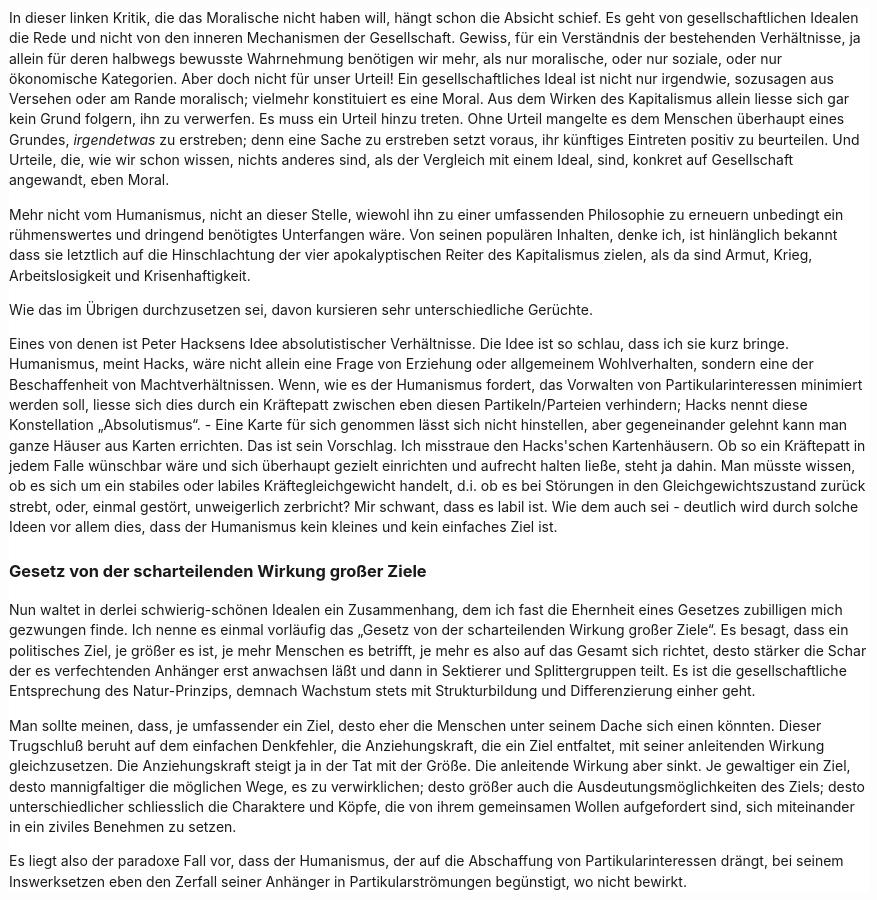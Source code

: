 In dieser linken Kritik, die das Moralische nicht haben will, hängt schon die Absicht schief. Es geht von gesellschaftlichen Idealen die Rede und nicht von den inneren Mechanismen der Gesellschaft. Gewiss, für ein Verständnis der bestehenden Verhältnisse, ja allein für deren halbwegs bewusste Wahrnehmung benötigen wir mehr, als nur moralische, oder nur soziale, oder nur ökonomische Kategorien. Aber doch nicht für unser Urteil! Ein gesellschaftliches Ideal ist nicht nur irgendwie, sozusagen aus Versehen oder am Rande moralisch; vielmehr konstituiert es eine Moral. Aus dem Wirken des Kapitalismus allein liesse sich gar kein Grund folgern, ihn zu verwerfen. Es muss ein Urteil hinzu treten. Ohne Urteil mangelte es dem Menschen überhaupt eines Grundes, *irgendetwas* zu erstreben; denn eine Sache zu erstreben setzt voraus, ihr künftiges Eintreten positiv zu beurteilen. Und Urteile, die, wie wir schon wissen, nichts anderes sind, als der Vergleich mit einem Ideal, sind, konkret auf Gesellschaft angewandt, eben Moral.

Mehr nicht vom Humanismus, nicht an dieser Stelle, wiewohl ihn zu einer umfassenden Philosophie zu erneuern unbedingt ein rühmenswertes und dringend benötigtes Unterfangen wäre. Von seinen populären Inhalten, denke ich, ist hinlänglich bekannt dass sie letztlich auf die Hinschlachtung der vier apokalyptischen Reiter des Kapitalismus zielen, als da sind Armut, Krieg, Arbeitslosigkeit und Krisenhaftigkeit.

Wie das im Übrigen durchzusetzen sei, davon kursieren sehr unterschiedliche Gerüchte.

Eines von denen ist Peter Hacksens Idee absolutistischer Verhältnisse. Die Idee ist so schlau, dass ich sie kurz bringe. Humanismus, meint Hacks, wäre nicht allein eine Frage von Erziehung oder allgemeinem Wohlverhalten, sondern eine der Beschaffenheit von Machtverhältnissen. Wenn, wie es der Humanismus fordert, das Vorwalten von Partikularinteressen minimiert werden soll, liesse sich dies durch ein Kräftepatt zwischen eben diesen Partikeln/Parteien verhindern; Hacks nennt diese Konstellation „Absolutismus“. - Eine Karte für sich genommen lässt sich nicht hinstellen, aber gegeneinander gelehnt kann man ganze Häuser aus Karten errichten. Das ist sein Vorschlag. Ich misstraue den Hacks'schen Kartenhäusern. Ob so ein Kräftepatt in jedem Falle wünschbar wäre und sich überhaupt gezielt einrichten und aufrecht halten ließe, steht ja dahin. Man müsste wissen, ob es sich um ein stabiles oder labiles Kräftegleichgewicht handelt, d.i. ob es bei Störungen in den Gleichgewichtszustand zurück strebt, oder, einmal gestört, unweigerlich zerbricht? Mir schwant, dass es labil ist. Wie dem auch sei - deutlich wird durch solche Ideen vor allem dies, dass der Humanismus kein kleines und kein einfaches Ziel ist.

### Gesetz von der scharteilenden Wirkung großer Ziele

Nun waltet in derlei schwierig-schönen Idealen ein Zusammenhang, dem ich fast die Ehernheit eines Gesetzes zubilligen mich gezwungen finde. Ich nenne es einmal vorläufig das „Gesetz von der scharteilenden Wirkung großer Ziele“. Es besagt, dass ein politisches Ziel, je größer es ist, je mehr Menschen es betrifft, je mehr es also auf das Gesamt sich richtet, desto stärker die Schar der es verfechtenden Anhänger erst anwachsen läßt und dann in Sektierer und Splittergruppen teilt. Es ist die gesellschaftliche Entsprechung des Natur-Prinzips, demnach Wachstum stets mit Strukturbildung und Differenzierung einher geht.

Man sollte meinen, dass, je umfassender ein Ziel, desto eher die Menschen unter seinem Dache sich einen könnten. Dieser Trugschluß beruht auf dem einfachen Denkfehler, die Anziehungskraft, die ein Ziel entfaltet, mit seiner anleitenden Wirkung gleichzusetzen. Die Anziehungskraft steigt ja in der Tat mit der Größe. Die anleitende Wirkung aber sinkt. Je gewaltiger ein Ziel, desto mannigfaltiger die möglichen Wege, es zu verwirklichen; desto größer auch die Ausdeutungsmöglichkeiten des Ziels; desto unterschiedlicher schliesslich die Charaktere und Köpfe, die von ihrem gemeinsamen Wollen aufgefordert sind, sich miteinander in ein ziviles Benehmen zu setzen.

Es liegt also der paradoxe Fall vor, dass der Humanismus, der auf die Abschaffung von Partikularinteressen drängt, bei seinem Inswerksetzen eben den Zerfall seiner Anhänger in Partikularströmungen begünstigt, wo nicht bewirkt.
